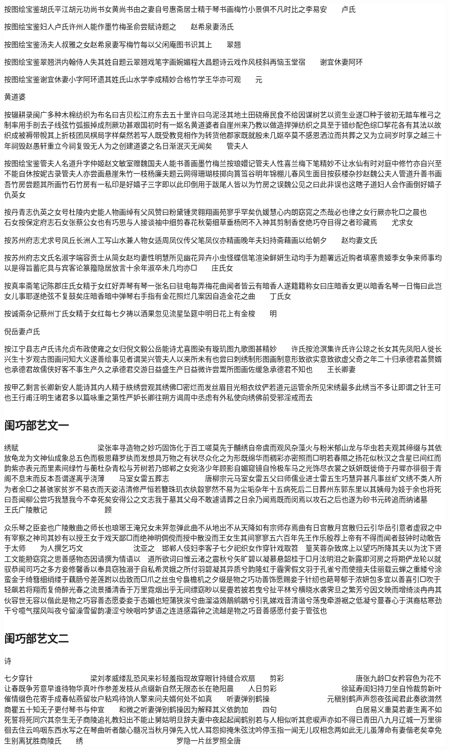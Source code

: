 按图绘宝鉴胡氏平江胡元功尚书女黄尚书由之妻自号惠斋居士精于琴书画梅竹小景俱不凡时比之李易安　　卢氏  

按图绘宝鉴妇人卢氏许州人能作墨竹梅圣俞尝赋诗题之　　赵希泉妻汤氏  

按图绘宝鉴汤夫人叔雅之女赵希泉妻写梅竹每以父闲庵图书识其上　　翠翘  

按图绘宝鉴翠翘洪内翰侍人失其姓自题云翠翘戏笔字画婉媚程大昌题诗云戏作风枝斜再恼玉堂宿　　谢宜休妻阿环  

按图绘宝鉴谢宜休妻小字阿环遗其姓氏山水学李成精妙合格竹学王华亦可观　　元  

黄道婆  

按辍耕录闽广多种木棉纺织为布名曰吉贝松江府东去五十里许曰乌泥泾其地土田硗瘠民食不给因谋树艺以资生业遂□种于彼初无踏车椎弓之制率用手剖去子线弦竹弧振掉成剂厥功甚艰国初时有一妪名黄道婆者自崖州来乃教以做造捍弹纺织之具至于错纱配色综□挈花各有其法以故织成被褥带帨其上折枝团凤棋局字样粲然若写人既受教竞相作为转货他郡家既就殷未几妪卒莫不感恩洒泣而共葬之又为立祠岁时享之越三十年祠毁赵愚轩重立今祠复毁无人为之创建道婆之名日渐泯灭无闻矣　　管夫人  

按图绘宝鉴管夫人名道升字仲姬赵文敏室赠魏国夫人能书善画墨竹梅兰按琅嬛记管夫人性喜兰梅下笔精妙不让水仙有时对庭中修竹亦自兴至不能自休按妮古录管夫人亦尝画悬崖朱竹一枝杨廉夫题云网得珊瑚枝掷向篔筜谷明年锦棚儿春风生面目按荻楼杂抄赵魏公夫人管道升善书画吾竹房尝题其所画竹石竹房有一私印是好嬉子三字即以此印倒用于跋尾人皆以为竹房之误魏公见之曰此非误也这瞎子道妇人会作画倒好嬉子　　仇英女  

按丹青志仇英之女号杜陵内史能人物画绰有父风赞曰粉黛锺灵翱翔画苑寥乎罕矣仇媛慧心内朗窈窕之杰哉必也律之女行厥亦牝□之晨也　　石女按保定府志石女张蔡公女也有巧思与人接谈袖中细剪春花秋菊细草垂杨罔不入神其剪制香奁绝巧夺目得之者珍藏焉　　尤求女  

按苏州府志尤求号凤丘长洲人工写山水兼人物女适周凤仪传父笔凤仪亦精画晚年夫妇持斋藉画以给朝夕　　赵均妻文氏  

按苏州府志文氏名淑字端容贡士从简女赵均妻性明慧所见幽花异卉小虫怪蝶信笔渲染鲜妍生动均手为题署远近购者填塞贵姬季女争来师事均以是得旨蓄庀具与宾客论篆籀隐居放言十余年淑卒未几均亦□　　庄氏女  

按真率斋笔记陈郡庄氏女精于女红好弄琴有琴一张名曰驻电每弄梅花曲闻者皆云有暗香人遂籍籍称女曰庄暗香女更以暗香名琴一日悔曰此岂女儿事耶遂绝弦不复鼓矣庄暗香暗中弹琴右手指有金花照烂几案因自造金花之曲　　丁氏女  

按诚斋杂记蔡州丁氏女精于女红每七夕祷以酒果忽见流星坠筵中明日花上有金梭　　明  

倪岳妻卢氏  

按江宁县志卢氏讳允贞布政使雍之女归倪文毅公岳能诗尤喜图染有璇玑图九歌图甚精妙　　许氏按沧溟集许氏许公琼之长女其先凤阳人徙长兴生十岁观古图画问知大义遂善绘事见者谓吴兴管夫人以来所未有也尝曰刺绣制形图画制意形致欲实意致欲虚父奇之年二十归承德君盖赘婿也承德君故儒侠好客不事生产久之承德君交游日益盛生产日益微许尝鬻所图画佐缓急承德君不知也　　王长卿妻  

按甲乙剩言长卿新安人能诗其内人精于紩绣尝观其绣佛□密烂而发丝眉目光相衣纹俨若道元运管余所见宋绣最多此绣当不多让即谓之针王可也王行甫汪明生诸君多以篇咏重之第性严妒长卿往朔方谒周中丞虑有外私使向绣佛前受邪淫戒而去  

## 闺巧部艺文一  

绣赋　　　　　　　　　　　梁张率寻造物之妙巧固饰化于百工嗟莫先于黼绣自帝虞而观风杂藻火与粉米郁山龙与华虫若夫观其缔缀与其依放龟龙为文神仙成象总五色而极思藉罗纨而发想具万物之有状尽众化之为形既绵华而稠彩亦密照而□明若春隰之扬花似秋汉之含星已间红而韵紫亦表元而里素间绿竹与蘅杜杂青松与芳树若乃邯郸之女宛洛少年顾影自媚窥镜自怜极车马之光饰尽衣裳之妖妍既徙倚于丹墀亦徘徊于青阁不息末而反本吾谓遂离乎浇薄　　马室女雷五葬志　　　　　唐柳宗元马室女雷五父曰师儒业进士雷五生巧慧异甚凡事丝纩文绣不类人所为者余□之甚骇家贫岁不易衣而天姿洁清修严恒若簪珠玑衣纨縠寥然不易为尘垢杂年十五病死后二日葬州东郭东里以其姨母为妓于余也将死曰吾闻柳公尝巧我慧我今不幸死矣安得公之文志我于墓其父母不敢遽请葬之日余乃闻焉既而闵焉以攻石之后也遂为砂书元砖追而纳诸墓　　王氏广陵散记　　　　　　　　顾  

众乐琴之臣妾也广陵散曲之师长也琅琊王淹兄女未笄忽弹此曲不从地出不从天降如有宗师存焉曲有日宫散月宫散归云引华岳引意者虚寂之中有宰察之神司其妙有以授王女于戏天鄙□而绝神明倜傥而授中散没而王女生其间寥寥五六百年先王作乐殷荐上帝有不得而闻者鼓钟时动敢告于太师　　为人撰乞巧文　　　　　　　沈亚之　邯郸人伎妇李客子七夕祀织女作穿针戏取笤　篁芙蓉杂致席上以望巧所降其夫以为沈下贤　工文能刱窈窕之思善感物态因请撰为情语以　道所欲词曰惟云渚之震秋兮矢旷碧以凝慕悬韶桂于□月泫明泪之新露即河房之将期俨龙轮以就驭恭闻司巧之多方妾修馨香以奉具窃独溺于自私希灵娥之所付羽碧凝其异质兮韵隆虹于霾霁假文羽于孔雀兮而使擅夫佳丽载云蝉之重緌兮涂蛮金于绮篲细绡缕于藕肠兮差莲跗以齿致而□爪之丝虫兮裊檐机之夕缀是物之巧功善饰愿赐妾于针纫也葩萼郁于浓妍包多宜以善喜引□吹于轻飙若将翔而复倚醉光春之流景播清香于万里霓烟出乎无间缥窈眇以斐亹若披若曳兮扯平林兮横晓水袭霁旦之繁芳兮因文映而增绮淡冉冉其伙容世无容以偕此是物之巧容善态愿委妾于态媚也短蒲狭涘兮曲溜溢鵁鶄鹓鶵兮引乳娣戏音清谐兮荡曳牵游裾之低凝兮蔓春心于淇裔枯寒劲干兮噫气摆风叫夜兮留澡雪留韵凄涩兮映咽吟梦语之连涟感霜钟之流越是物之巧音善感愿付妾于管弦也  

## 闺巧部艺文二  

诗  

七夕穿针　　　　　　　　梁刘孝威缕乱恐风来衫轻羞指现故穿眼针持缝合欢扇　　剪彩　　　　　　　　　　唐张九龄□女矜容色为花不让春既争芳意早谁待物华真叶作参差发枝从点缀新自然无限态长在艳阳晨　　人日剪彩　　　　　　　　　徐延寿闺妇持刀坐自怜裁剪新叶催情缀色花寄手成春帖燕留妆户粘鸡待饷人擎来问夫婿何处不如真　　听妻弹别鹤操　　　　　　　　元稹别鹤声声怨夜弦闻君此奏欲潸然商瞿五十知无子更付琴书与仲宣　　和微之听妻弹别鹤操因为解释其义依韵加　　四句　　　　　　　　　　　白居易义重莫若妻生离不如死誓将死同穴其奈生无子商陵追礼教妇出不能止舅姑明旦辞夫妻中夜起起闻鹤别若与人相似听其悲唳声亦如不得已青田八九月辽城一万里徘徊去住云呜咽东西水写之在琴曲听者酸心髓况当秋月弹先入忧人耳怨抑掩朱弦沈吟停玉指一闻无儿叹相念两如此无儿虽薄命有妻偕老矣幸免生别离犹胜商陵氏　　绣　　　　　　　　　　　　　罗隐一片丝罗照全唐  
